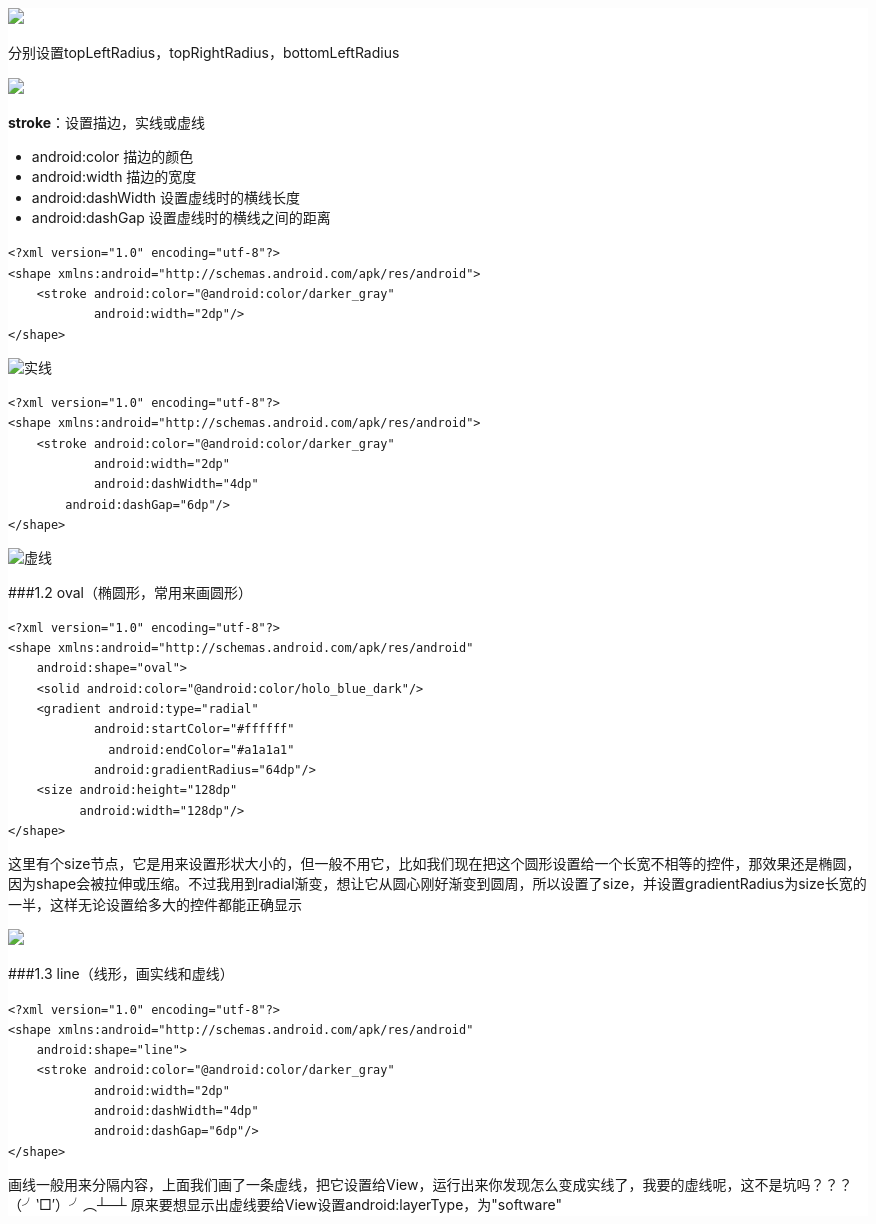 ![](http://upload-images.jianshu.io/upload_images/5734256-b2c3419c00721cb9.png?imageMogr2/auto-orient/strip%7CimageView2/2/w/1240)

分别设置topLeftRadius，topRightRadius，bottomLeftRadius

![](http://upload-images.jianshu.io/upload_images/5734256-e4fd99e7c4a939ea.png?imageMogr2/auto-orient/strip%7CimageView2/2/w/1240)

**stroke**：设置描边，实线或虚线
- android:color 描边的颜色
- android:width 描边的宽度
- android:dashWidth 设置虚线时的横线长度
- android:dashGap 设置虚线时的横线之间的距离
```
<?xml version="1.0" encoding="utf-8"?>
<shape xmlns:android="http://schemas.android.com/apk/res/android">
    <stroke android:color="@android:color/darker_gray"
            android:width="2dp"/>
</shape>
```

![实线](http://upload-images.jianshu.io/upload_images/5734256-db89615b5b89d827.png?imageMogr2/auto-orient/strip%7CimageView2/2/w/1240)

```
<?xml version="1.0" encoding="utf-8"?>
<shape xmlns:android="http://schemas.android.com/apk/res/android">
    <stroke android:color="@android:color/darker_gray"
            android:width="2dp"
            android:dashWidth="4dp"
        android:dashGap="6dp"/>
</shape>
```

![虚线](http://upload-images.jianshu.io/upload_images/5734256-128034eeb953453f.png?imageMogr2/auto-orient/strip%7CimageView2/2/w/1240)

###1.2 oval（椭圆形，常用来画圆形）
```
<?xml version="1.0" encoding="utf-8"?>
<shape xmlns:android="http://schemas.android.com/apk/res/android"
    android:shape="oval">
    <solid android:color="@android:color/holo_blue_dark"/>
    <gradient android:type="radial"
            android:startColor="#ffffff"
              android:endColor="#a1a1a1"
            android:gradientRadius="64dp"/>
    <size android:height="128dp"
          android:width="128dp"/>
</shape>
```
这里有个size节点，它是用来设置形状大小的，但一般不用它，比如我们现在把这个圆形设置给一个长宽不相等的控件，那效果还是椭圆，因为shape会被拉伸或压缩。不过我用到radial渐变，想让它从圆心刚好渐变到圆周，所以设置了size，并设置gradientRadius为size长宽的一半，这样无论设置给多大的控件都能正确显示

![](http://upload-images.jianshu.io/upload_images/5734256-197cf045ba8cce29.png?imageMogr2/auto-orient/strip%7CimageView2/2/w/1240)

###1.3 line（线形，画实线和虚线）
```
<?xml version="1.0" encoding="utf-8"?>
<shape xmlns:android="http://schemas.android.com/apk/res/android"
    android:shape="line">
    <stroke android:color="@android:color/darker_gray"
            android:width="2dp"
            android:dashWidth="4dp"
            android:dashGap="6dp"/>
</shape>
```
画线一般用来分隔内容，上面我们画了一条虚线，把它设置给View，运行出来你发现怎么变成实线了，我要的虚线呢，这不是坑吗？？？ （╯‵□′）╯︵┴─┴
原来要想显示出虚线要给View设置android:layerType，为"software"
```
```